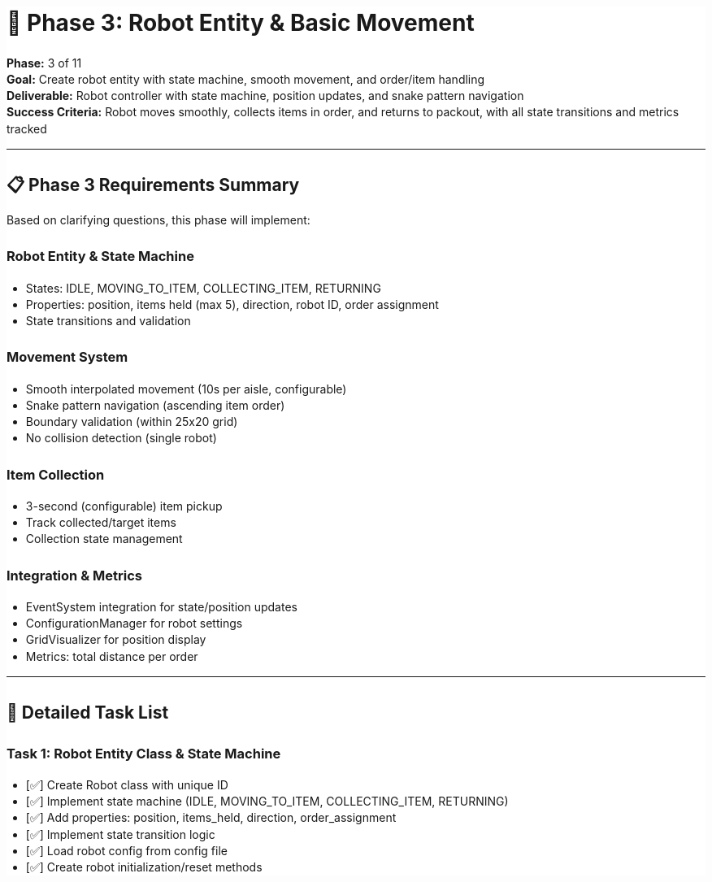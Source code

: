 # 🤖 **Phase 3: Robot Entity & Basic Movement**

**Phase:** 3 of 11  
**Goal:** Create robot entity with state machine, smooth movement, and order/item handling  
**Deliverable:** Robot controller with state machine, position updates, and snake pattern navigation  
**Success Criteria:** Robot moves smoothly, collects items in order, and returns to packout, with all state transitions and metrics tracked

---

## 📋 **Phase 3 Requirements Summary**

Based on clarifying questions, this phase will implement:

### **Robot Entity & State Machine**
- States: IDLE, MOVING_TO_ITEM, COLLECTING_ITEM, RETURNING
- Properties: position, items held (max 5), direction, robot ID, order assignment
- State transitions and validation

### **Movement System**
- Smooth interpolated movement (10s per aisle, configurable)
- Snake pattern navigation (ascending item order)
- Boundary validation (within 25x20 grid)
- No collision detection (single robot)

### **Item Collection**
- 3-second (configurable) item pickup
- Track collected/target items
- Collection state management

### **Integration & Metrics**
- EventSystem integration for state/position updates
- ConfigurationManager for robot settings
- GridVisualizer for position display
- Metrics: total distance per order

---

## 🎯 **Detailed Task List**

### **Task 1: Robot Entity Class & State Machine**
- [✅] Create Robot class with unique ID
- [✅] Implement state machine (IDLE, MOVING_TO_ITEM, COLLECTING_ITEM, RETURNING)
- [✅] Add properties: position, items_held, direction, order_assignment
- [✅] Implement state transition logic
- [✅] Load robot config from config file
- [✅] Create robot initialization/reset methods
